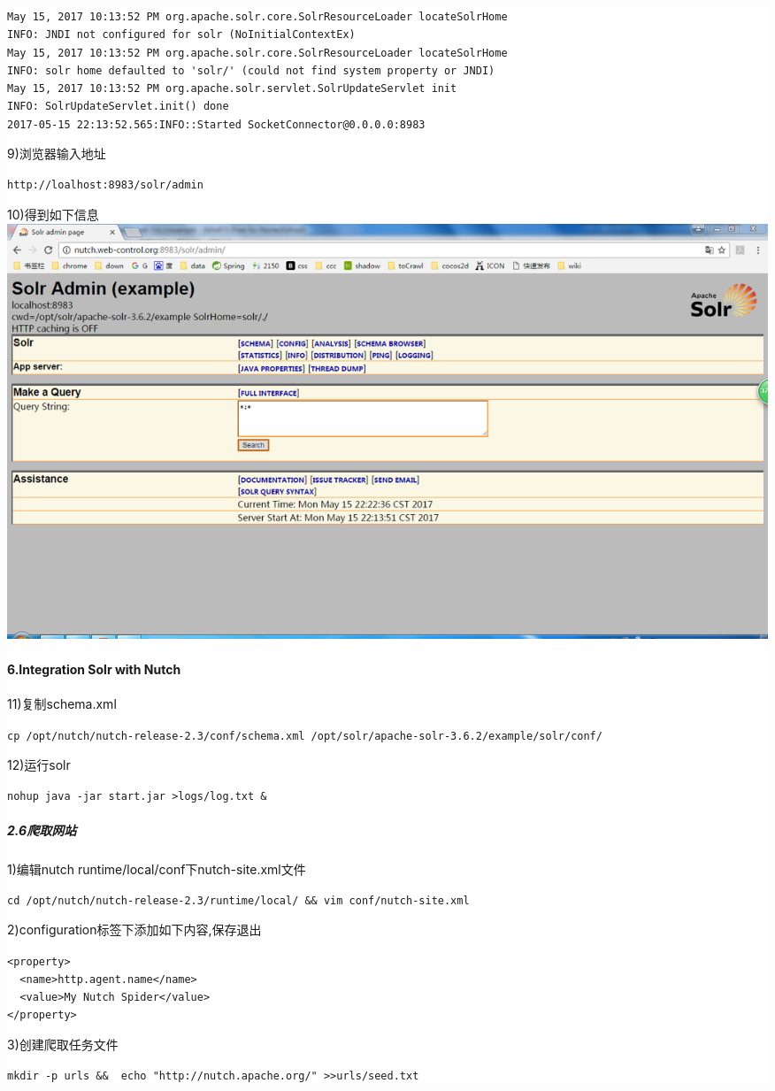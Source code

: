 ```
May 15, 2017 10:13:52 PM org.apache.solr.core.SolrResourceLoader locateSolrHome
INFO: JNDI not configured for solr (NoInitialContextEx)
May 15, 2017 10:13:52 PM org.apache.solr.core.SolrResourceLoader locateSolrHome
INFO: solr home defaulted to 'solr/' (could not find system property or JNDI)
May 15, 2017 10:13:52 PM org.apache.solr.servlet.SolrUpdateServlet init
INFO: SolrUpdateServlet.init() done
2017-05-15 22:13:52.565:INFO::Started SocketConnector@0.0.0.0:8983

```
9)浏览器输入地址
```
http://loalhost:8983/solr/admin
```
10)得到如下信息
![图片](./imgs/1_1.png)

#### 6.Integration Solr with Nutch

11)复制schema.xml
```
cp /opt/nutch/nutch-release-2.3/conf/schema.xml /opt/solr/apache-solr-3.6.2/example/solr/conf/
```
12)运行solr
```
nohup java -jar start.jar >logs/log.txt &
```
##### 2.6爬取网站
1)编辑nutch runtime/local/conf下nutch-site.xml文件
```
cd /opt/nutch/nutch-release-2.3/runtime/local/ && vim conf/nutch-site.xml
```
2)configuration标签下添加如下内容,保存退出
```
<property>
  <name>http.agent.name</name>
  <value>My Nutch Spider</value>
</property>
```
3)创建爬取任务文件
```
mkdir -p urls &&  echo "http://nutch.apache.org/" >>urls/seed.txt
```